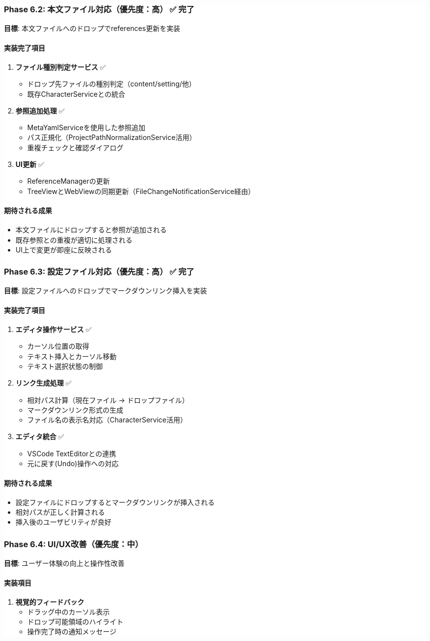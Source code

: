 ### Phase 6.2: 本文ファイル対応（優先度：高） ✅ **完了**
**目標**: 本文ファイルへのドロップでreferences更新を実装

#### 実装完了項目
1. **ファイル種別判定サービス** ✅
   - ドロップ先ファイルの種別判定（content/setting/他）
   - 既存CharacterServiceとの統合

2. **参照追加処理** ✅
   - MetaYamlServiceを使用した参照追加
   - パス正規化（ProjectPathNormalizationService活用）
   - 重複チェックと確認ダイアログ

3. **UI更新** ✅
   - ReferenceManagerの更新
   - TreeViewとWebViewの同期更新（FileChangeNotificationService経由）

#### 期待される成果
- 本文ファイルにドロップすると参照が追加される
- 既存参照との重複が適切に処理される
- UI上で変更が即座に反映される

### Phase 6.3: 設定ファイル対応（優先度：高） ✅ **完了**
**目標**: 設定ファイルへのドロップでマークダウンリンク挿入を実装

#### 実装完了項目
1. **エディタ操作サービス** ✅
   - カーソル位置の取得
   - テキスト挿入とカーソル移動
   - テキスト選択状態の制御

2. **リンク生成処理** ✅
   - 相対パス計算（現在ファイル → ドロップファイル）
   - マークダウンリンク形式の生成
   - ファイル名の表示名対応（CharacterService活用）

3. **エディタ統合** ✅
   - VSCode TextEditorとの連携
   - 元に戻す(Undo)操作への対応

#### 期待される成果
- 設定ファイルにドロップするとマークダウンリンクが挿入される
- 相対パスが正しく計算される
- 挿入後のユーザビリティが良好

### Phase 6.4: UI/UX改善（優先度：中）
**目標**: ユーザー体験の向上と操作性改善

#### 実装項目
1. **視覚的フィードバック**
   - ドラッグ中のカーソル表示
   - ドロップ可能領域のハイライト
   - 操作完了時の通知メッセージ
